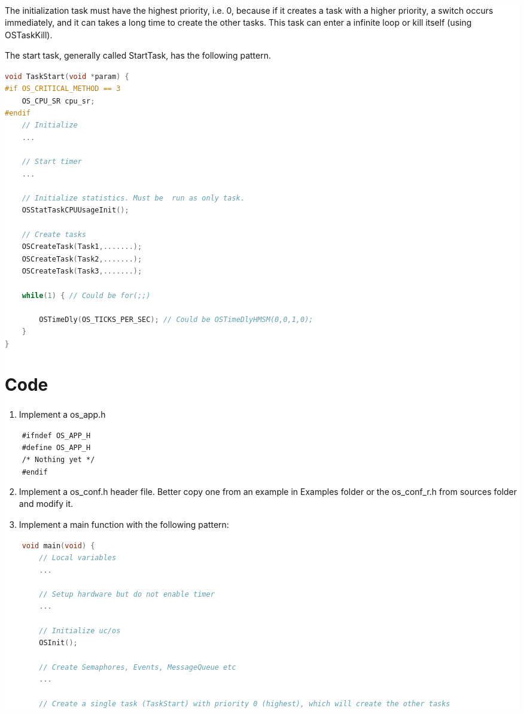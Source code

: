 
The initialization task must have the highest priority, i.e. 0, because if it creates a task with a higher priority, a switch occurs immediately, and it can takes a long time to create the other tasks. This task can enter a infinite loop or kill itself (using OSTaskKill).


The start task, generally called StartTask, has the following pattern.

```C
void TaskStart(void *param) {
#if OS_CRITICAL_METHOD == 3
    OS_CPU_SR cpu_sr;
#endif
    // Initialize
    ...
    
    // Start timer
    ...
    
    // Initialize statistics. Must be  run as only task.
    OSStatTaskCPUUsageInit();
    
    // Create tasks
    OSCreateTask(Task1,.......);
    OSCreateTask(Task2,.......);
    OSCreateTask(Task3,.......);
    
    while(1) { // Could be for(;;)
        
        OSTimeDly(OS_TICKS_PER_SEC); // Could be OSTimeDlyHMSM(0,0,1,0);
    }
}
```

# Code

1. Implement a os_app.h

```
    #ifndef OS_APP_H
    #define OS_APP_H
    /* Nothing yet */
    #endif

```

2. Implement a os_conf.h header file. Better copy one from an example in Examples folder or the os_conf_r.h from sources folder and modify it.

3. Implement a main function with the following pattern:

```C++
    void main(void) {
        // Local variables
        ...
        
        // Setup hardware but do not enable timer
        ...
        
        // Initialize uc/os
        OSInit();
        
        // Create Semaphores, Events, MessageQueue etc
        ...
        
        // Create a single task (TaskStart) with priority 0 (highest), which will create the other tasks
```